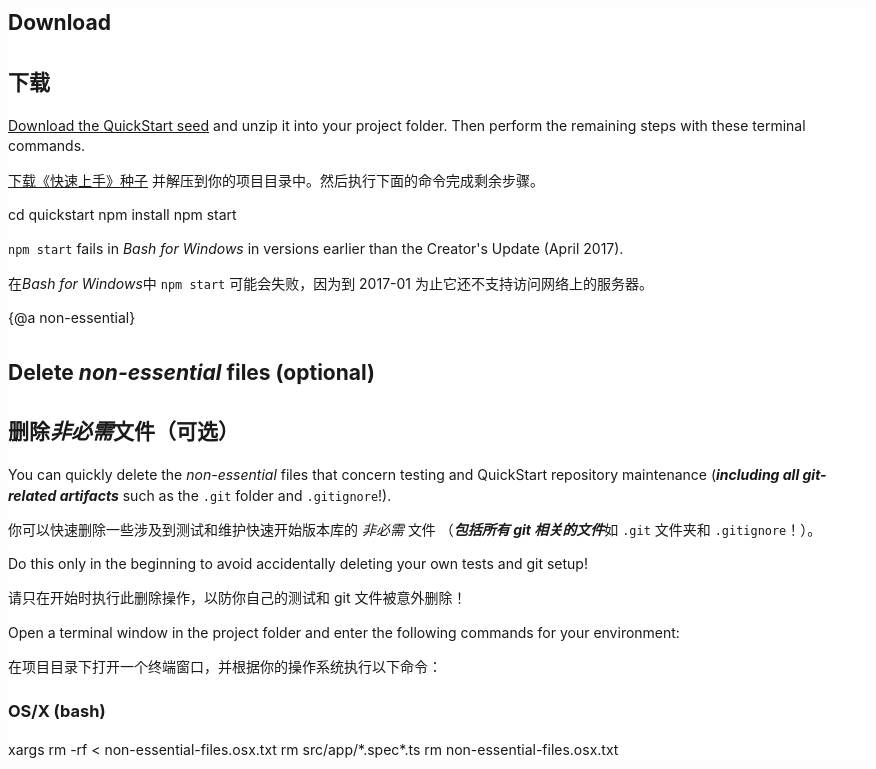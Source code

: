 ## Download

## 下载

<a href="https://github.com/angular/quickstart/archive/master.zip" title="Download the QuickStart seed repository">Download the QuickStart seed</a>
and unzip it into your project folder. Then perform the remaining steps with these terminal commands.

<a href="https://github.com/angular/quickstart/archive/master.zip" title="下载《快速上手》种子库">下载《快速上手》种子</a>
并解压到你的项目目录中。然后执行下面的命令完成剩余步骤。

<code-example language="sh" class="code-shell">
  cd quickstart
  npm install
  npm start

</code-example>

<div class="alert is-important">

`npm start` fails in _Bash for Windows_ in versions earlier than the Creator's Update (April 2017).

在*Bash for Windows*中 `npm start` 可能会失败，因为到 2017-01 为止它还不支持访问网络上的服务器。

</div>

{@a non-essential}

## Delete _non-essential_ files (optional)

## 删除*非必需*文件（可选）

You can quickly delete the _non-essential_ files that concern testing and QuickStart repository maintenance
(***including all git-related artifacts*** such as the `.git` folder and `.gitignore`!).

你可以快速删除一些涉及到测试和维护快速开始版本库的 *非必需* 文件
（***包括所有 git 相关的文件***如 `.git` 文件夹和 `.gitignore`！）。

<div class="alert is-important">

Do this only in the beginning to avoid accidentally deleting your own tests and git setup!

请只在开始时执行此删除操作，以防你自己的测试和 git 文件被意外删除！

</div>

Open a terminal window in the project folder and enter the following commands for your environment:

在项目目录下打开一个终端窗口，并根据你的操作系统执行以下命令：

### OS/X (bash)

<code-example language="sh" class="code-shell">
  xargs rm -rf &lt; non-essential-files.osx.txt
  rm src/app/*.spec*.ts
  rm non-essential-files.osx.txt
